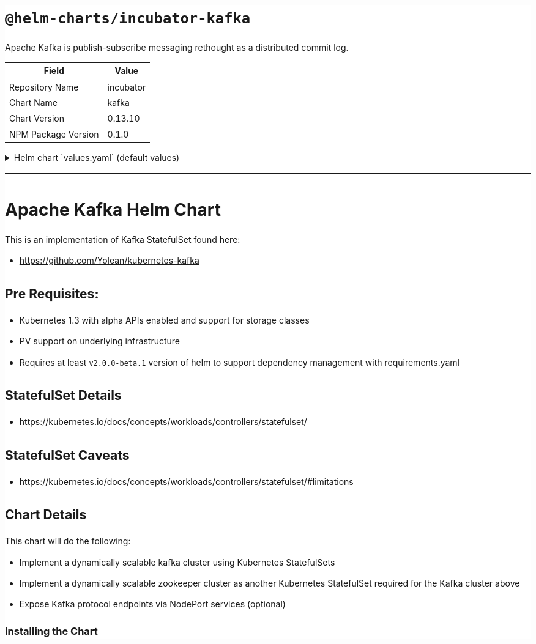 # `@helm-charts/incubator-kafka`

Apache Kafka is publish-subscribe messaging rethought as a distributed commit log.

| Field               | Value     |
| ------------------- | --------- |
| Repository Name     | incubator |
| Chart Name          | kafka     |
| Chart Version       | 0.13.10   |
| NPM Package Version | 0.1.0     |

<details><summary>Helm chart `values.yaml` (default values)</summary></details>

---

# Apache Kafka Helm Chart

This is an implementation of Kafka StatefulSet found here:

- https://github.com/Yolean/kubernetes-kafka

## Pre Requisites:

- Kubernetes 1.3 with alpha APIs enabled and support for storage classes

- PV support on underlying infrastructure

- Requires at least `v2.0.0-beta.1` version of helm to support
  dependency management with requirements.yaml

## StatefulSet Details

- https://kubernetes.io/docs/concepts/workloads/controllers/statefulset/

## StatefulSet Caveats

- https://kubernetes.io/docs/concepts/workloads/controllers/statefulset/#limitations

## Chart Details

This chart will do the following:

- Implement a dynamically scalable kafka cluster using Kubernetes StatefulSets

- Implement a dynamically scalable zookeeper cluster as another Kubernetes StatefulSet required for the Kafka cluster above

- Expose Kafka protocol endpoints via NodePort services (optional)

### Installing the Chart
